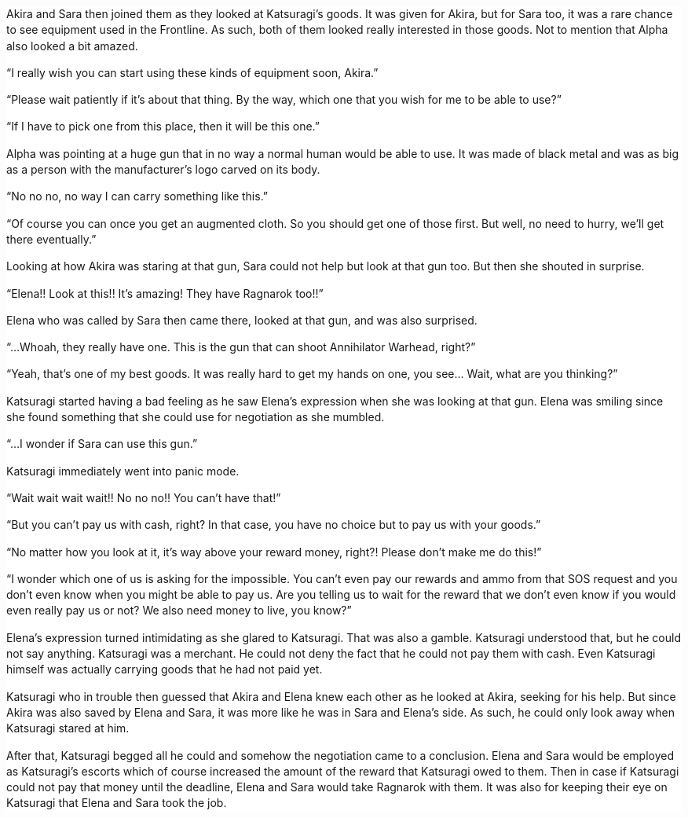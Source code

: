 Akira and Sara then joined them as they looked at Katsuragi’s goods. It was given for Akira, but for Sara too, it was a rare chance to see equipment used in the Frontline. As such, both of them looked really interested in those goods. Not to mention that Alpha also looked a bit amazed.

“I really wish you can start using these kinds of equipment soon, Akira.”

“Please wait patiently if it’s about that thing. By the way, which one that you wish for me to be able to use?”

“If I have to pick one from this place, then it will be this one.”

Alpha was pointing at a huge gun that in no way a normal human would be able to use. It was made of black metal and was as big as a person with the manufacturer’s logo carved on its body.

“No no no, no way I can carry something like this.”

“Of course you can once you get an augmented cloth. So you should get one of those first. But well, no need to hurry, we’ll get there eventually.”

Looking at how Akira was staring at that gun, Sara could not help but look at that gun too. But then she shouted in surprise.

“Elena!! Look at this!! It’s amazing! They have Ragnarok too!!”

Elena who was called by Sara then came there, looked at that gun, and was also surprised.

“…Whoah, they really have one. This is the gun that can shoot Annihilator Warhead, right?”

“Yeah, that’s one of my best goods. It was really hard to get my hands on one, you see… Wait, what are you thinking?”

Katsuragi started having a bad feeling as he saw Elena’s expression when she was looking at that gun. Elena was smiling since she found something that she could use for negotiation as she mumbled.

“…I wonder if Sara can use this gun.”

Katsuragi immediately went into panic mode.

“Wait wait wait wait!! No no no!! You can’t have that!”

“But you can’t pay us with cash, right? In that case, you have no choice but to pay us with your goods.”

“No matter how you look at it, it’s way above your reward money, right?! Please don’t make me do this!”

“I wonder which one of us is asking for the impossible. You can’t even pay our rewards and ammo from that SOS request and you don’t even know when you might be able to pay us. Are you telling us to wait for the reward that we don’t even know if you would even really pay us or not? We also need money to live, you know?”

Elena’s expression turned intimidating as she glared to Katsuragi. That was also a gamble. Katsuragi understood that, but he could not say anything. Katsuragi was a merchant. He could not deny the fact that he could not pay them with cash. Even Katsuragi himself was actually carrying goods that he had not paid yet.

Katsuragi who in trouble then guessed that Akira and Elena knew each other as he looked at Akira, seeking for his help. But since Akira was also saved by Elena and Sara, it was more like he was in Sara and Elena’s side. As such, he could only look away when Katsuragi stared at him.

After that, Katsuragi begged all he could and somehow the negotiation came to a conclusion. Elena and Sara would be employed as Katsuragi’s escorts which of course increased the amount of the reward that Katsuragi owed to them. Then in case if Katsuragi could not pay that money until the deadline, Elena and Sara would take Ragnarok with them. It was also for keeping their eye on Katsuragi that Elena and Sara took the job.
